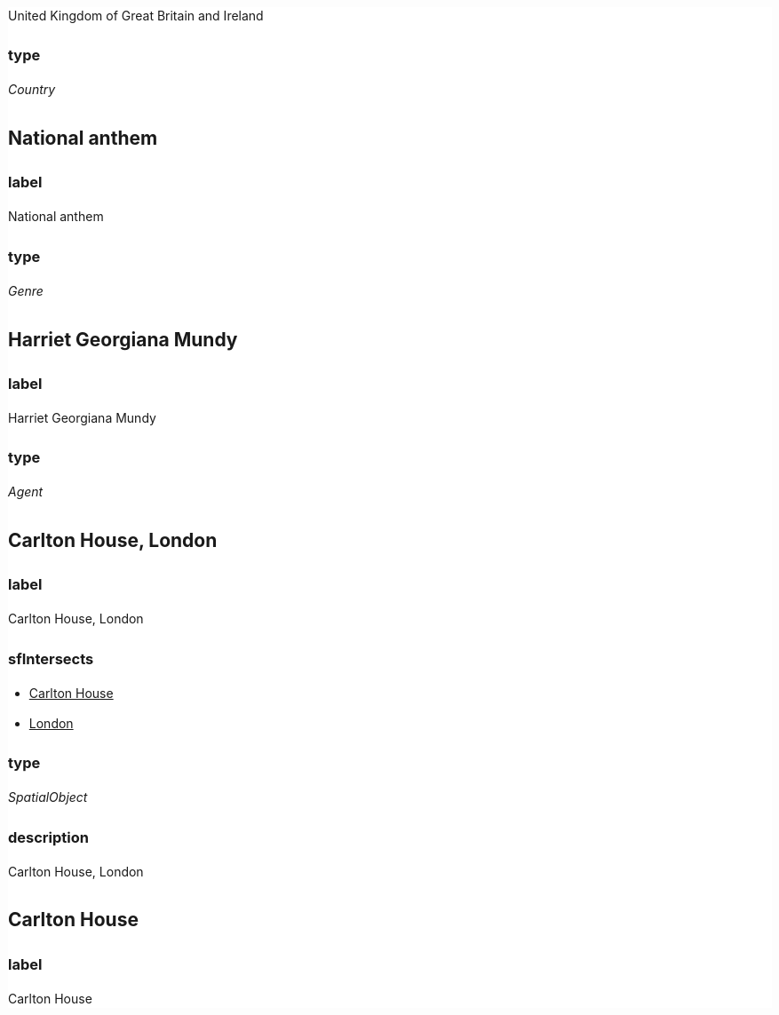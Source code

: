 
United Kingdom of Great Britain and Ireland

### type


*Country*

## National anthem

### label


National anthem

### type


*Genre*

## Harriet Georgiana Mundy

### label


Harriet Georgiana Mundy

### type


*Agent*

## Carlton House, London

### label


Carlton House, London

### sfIntersects

 - [Carlton House](#Carlton-House)

 - [London](#London)

### type


*SpatialObject*

### description


Carlton House, London

## Carlton House

### label


Carlton House